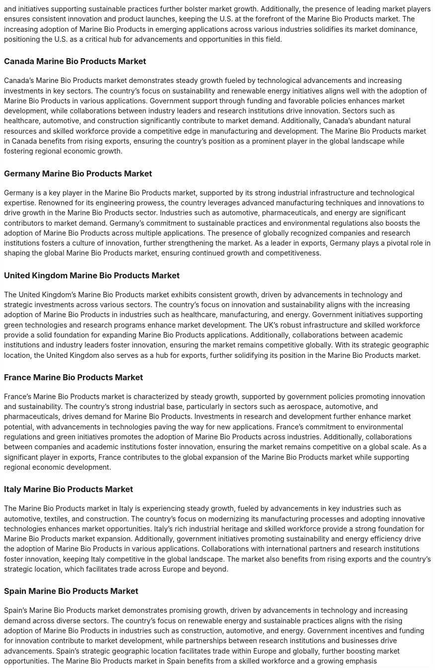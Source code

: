 and initiatives supporting sustainable practices further bolster market growth. Additionally, the presence of leading market players ensures consistent innovation and product launches, keeping the U.S. at the forefront of the Marine Bio Products market. The increasing adoption of Marine Bio Products in emerging applications across various industries solidifies its market dominance, positioning the U.S. as a critical hub for advancements and opportunities in this field.</p><h3>Canada Marine Bio Products Market</h3><p>Canada&rsquo;s Marine Bio Products market demonstrates steady growth fueled by technological advancements and increasing investments in key sectors. The country&rsquo;s focus on sustainability and renewable energy initiatives aligns well with the adoption of Marine Bio Products in various applications. Government support through funding and favorable policies enhances market development, while collaborations between industry leaders and research institutions drive innovation. Sectors such as healthcare, automotive, and construction significantly contribute to market demand. Additionally, Canada&rsquo;s abundant natural resources and skilled workforce provide a competitive edge in manufacturing and development. The Marine Bio Products market in Canada benefits from rising exports, ensuring the country&rsquo;s position as a prominent player in the global landscape while fostering regional economic growth.</p><h3>Germany Marine Bio Products Market</h3><p>Germany is a key player in the Marine Bio Products market, supported by its strong industrial infrastructure and technological expertise. Renowned for its engineering prowess, the country leverages advanced manufacturing techniques and innovations to drive growth in the Marine Bio Products sector. Industries such as automotive, pharmaceuticals, and energy are significant contributors to market demand. Germany&rsquo;s commitment to sustainable practices and environmental regulations also boosts the adoption of Marine Bio Products across multiple applications. The presence of globally recognized companies and research institutions fosters a culture of innovation, further strengthening the market. As a leader in exports, Germany plays a pivotal role in shaping the global Marine Bio Products market, ensuring continued growth and competitiveness.</p><h3>United Kingdom Marine Bio Products Market</h3><p>The United Kingdom&rsquo;s Marine Bio Products market exhibits consistent growth, driven by advancements in technology and strategic investments across various sectors. The country&rsquo;s focus on innovation and sustainability aligns with the increasing adoption of Marine Bio Products in industries such as healthcare, manufacturing, and energy. Government initiatives supporting green technologies and research programs enhance market development. The UK&rsquo;s robust infrastructure and skilled workforce provide a solid foundation for expanding Marine Bio Products applications. Additionally, collaborations between academic institutions and industry leaders foster innovation, ensuring the market remains competitive globally. With its strategic geographic location, the United Kingdom also serves as a hub for exports, further solidifying its position in the Marine Bio Products market.</p><h3>France Marine Bio Products Market</h3><p>France&rsquo;s Marine Bio Products market is characterized by steady growth, supported by government policies promoting innovation and sustainability. The country&rsquo;s strong industrial base, particularly in sectors such as aerospace, automotive, and pharmaceuticals, drives demand for Marine Bio Products. Investments in research and development further enhance market potential, with advancements in technologies paving the way for new applications. France&rsquo;s commitment to environmental regulations and green initiatives promotes the adoption of Marine Bio Products across industries. Additionally, collaborations between companies and academic institutions foster innovation, ensuring the market remains competitive on a global scale. As a significant player in exports, France contributes to the global expansion of the Marine Bio Products market while supporting regional economic development.</p><h3>Italy Marine Bio Products Market</h3><p>The Marine Bio Products market in Italy is experiencing steady growth, fueled by advancements in key industries such as automotive, textiles, and construction. The country&rsquo;s focus on modernizing its manufacturing processes and adopting innovative technologies enhances market opportunities. Italy&rsquo;s rich industrial heritage and skilled workforce provide a strong foundation for Marine Bio Products market expansion. Additionally, government initiatives promoting sustainability and energy efficiency drive the adoption of Marine Bio Products in various applications. Collaborations with international partners and research institutions foster innovation, keeping Italy competitive in the global landscape. The market also benefits from rising exports and the country&rsquo;s strategic location, which facilitates trade across Europe and beyond.</p><h3>Spain Marine Bio Products Market</h3><p>Spain&rsquo;s Marine Bio Products market demonstrates promising growth, driven by advancements in technology and increasing demand across diverse sectors. The country&rsquo;s focus on renewable energy and sustainable practices aligns with the rising adoption of Marine Bio Products in industries such as construction, automotive, and energy. Government incentives and funding for innovation contribute to market development, while partnerships between research institutions and businesses drive advancements. Spain&rsquo;s strategic geographic location facilitates trade within Europe and globally, further boosting market opportunities. The Marine Bio Products market in Spain benefits from a skilled workforce and a growing emphasis
